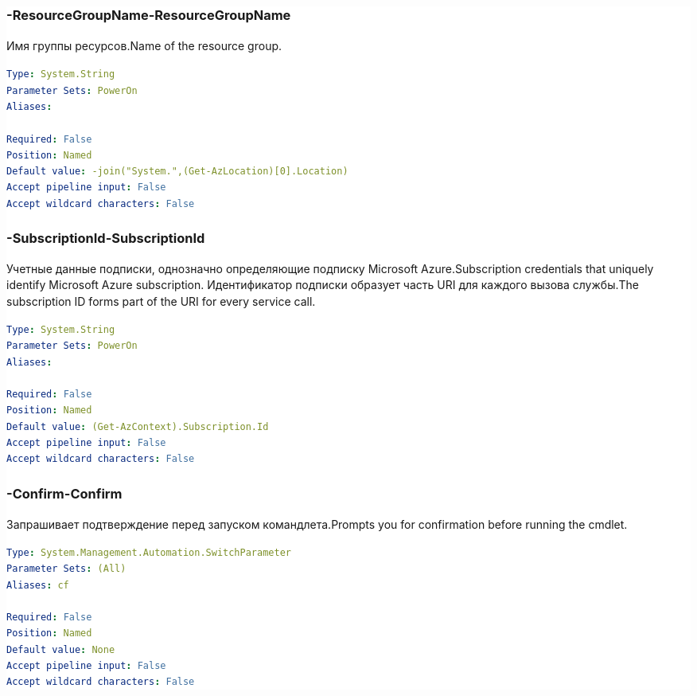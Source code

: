 ### <span data-ttu-id="dbcf7-129">-ResourceGroupName</span><span class="sxs-lookup"><span data-stu-id="dbcf7-129">-ResourceGroupName</span></span>
<span data-ttu-id="dbcf7-130">Имя группы ресурсов.</span><span class="sxs-lookup"><span data-stu-id="dbcf7-130">Name of the resource group.</span></span>

```yaml
Type: System.String
Parameter Sets: PowerOn
Aliases:

Required: False
Position: Named
Default value: -join("System.",(Get-AzLocation)[0].Location)
Accept pipeline input: False
Accept wildcard characters: False

```

### <span data-ttu-id="dbcf7-131">-SubscriptionId</span><span class="sxs-lookup"><span data-stu-id="dbcf7-131">-SubscriptionId</span></span>
<span data-ttu-id="dbcf7-132">Учетные данные подписки, однозначно определяющие подписку Microsoft Azure.</span><span class="sxs-lookup"><span data-stu-id="dbcf7-132">Subscription credentials that uniquely identify Microsoft Azure subscription.</span></span>
<span data-ttu-id="dbcf7-133">Идентификатор подписки образует часть URI для каждого вызова службы.</span><span class="sxs-lookup"><span data-stu-id="dbcf7-133">The subscription ID forms part of the URI for every service call.</span></span>

```yaml
Type: System.String
Parameter Sets: PowerOn
Aliases:

Required: False
Position: Named
Default value: (Get-AzContext).Subscription.Id
Accept pipeline input: False
Accept wildcard characters: False

```

### <span data-ttu-id="dbcf7-134">-Confirm</span><span class="sxs-lookup"><span data-stu-id="dbcf7-134">-Confirm</span></span>
<span data-ttu-id="dbcf7-135">Запрашивает подтверждение перед запуском командлета.</span><span class="sxs-lookup"><span data-stu-id="dbcf7-135">Prompts you for confirmation before running the cmdlet.</span></span>

```yaml
Type: System.Management.Automation.SwitchParameter
Parameter Sets: (All)
Aliases: cf

Required: False
Position: Named
Default value: None
Accept pipeline input: False
Accept wildcard characters: False

```
